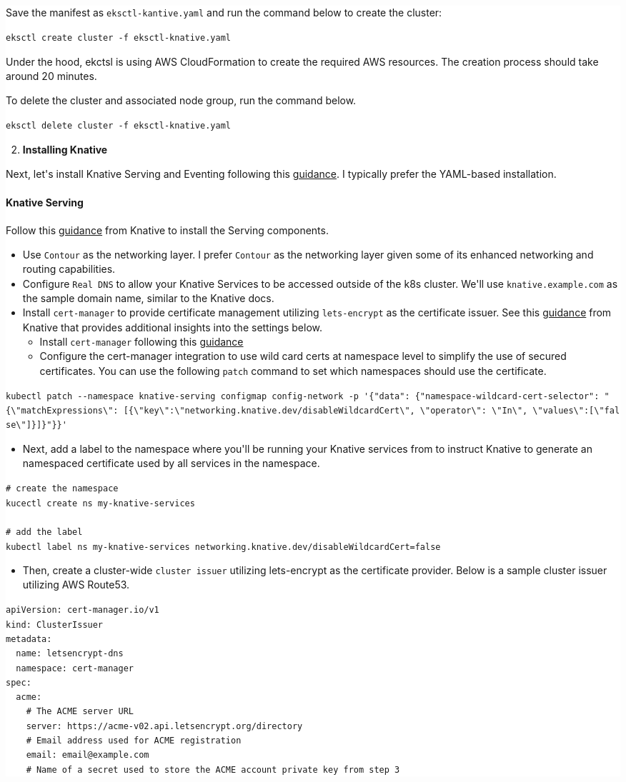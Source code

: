 Save the manifest as `eksctl-kantive.yaml` and run the command below to create the cluster:

```
eksctl create cluster -f eksctl-knative.yaml
```

Under the hood, ekctsl is using AWS CloudFormation to create the required AWS resources.  The creation process should take around 20 minutes.  

To delete the cluster and associated node group, run the command below.

```
eksctl delete cluster -f eksctl-knative.yaml
```

2. **Installing Knative**

Next, let's install Knative Serving and Eventing following this [guidance](https://knative.dev/docs/install/yaml-install/).  I typically prefer the YAML-based installation.

#### Knative Serving

Follow this [guidance](https://knative.dev/docs/install/yaml-install/serving/install-serving-with-yaml/) from Knative to install the Serving components.  

* Use `Contour` as the networking layer. I prefer `Contour` as the networking layer given some of its enhanced networking and routing capabilities.
* Configure `Real DNS` to allow your Knative Services to be accessed outside of the k8s cluster.  We'll use `knative.example.com` as the sample domain name, similar to the Knative docs.
* Install `cert-manager` to provide certificate management utilizing `lets-encrypt` as the certificate issuer.  See this [guidance](https://knative.dev/docs/serving/encryption/external-domain-tls/) from Knative that provides additional insights into the settings below.
  * Install `cert-manager` following this [guidance](https://cert-manager.io/docs/installation/kubectl/)
  * Configure the cert-manager integration to use wild card certs at namespace level to simplify the use of secured certificates.  You can use the following `patch` command to set which namespaces should use the certificate.

```
kubectl patch --namespace knative-serving configmap config-network -p '{"data": {"namespace-wildcard-cert-selector": "{\"matchExpressions\": [{\"key\":\"networking.knative.dev/disableWildcardCert\", \"operator\": \"In\", \"values\":[\"false\"]}]}"}}'
```

  * Next, add a label to the namespace where you'll be running your Knative services from to instruct Knative to generate an namespaced certificate used by all services in the namespace.

```
# create the namespace
kucectl create ns my-knative-services

# add the label
kubectl label ns my-knative-services networking.knative.dev/disableWildcardCert=false
```

  * Then, create a cluster-wide `cluster issuer` utilizing lets-encrypt as the certificate provider.  Below is a sample cluster issuer utilizing AWS Route53.

```
apiVersion: cert-manager.io/v1
kind: ClusterIssuer
metadata:
  name: letsencrypt-dns
  namespace: cert-manager
spec:
  acme:
    # The ACME server URL
    server: https://acme-v02.api.letsencrypt.org/directory
    # Email address used for ACME registration
    email: email@example.com
    # Name of a secret used to store the ACME account private key from step 3
```